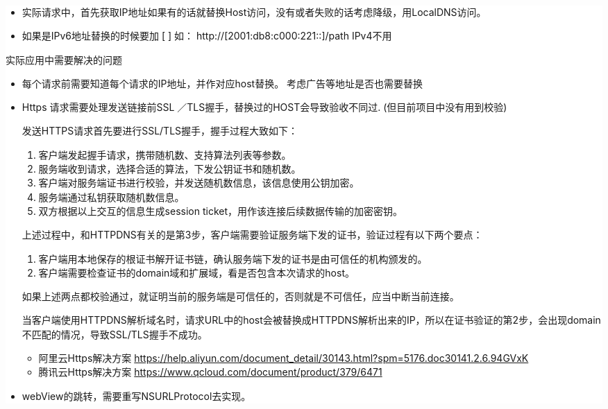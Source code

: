- 实际请求中，首先获取IP地址如果有的话就替换Host访问，没有或者失败的话考虑降级，用LocalDNS访问。

- 如果是IPv6地址替换的时候要加 [ ]  如： http://[2001:db8:c000:221::]/path  IPv4不用

  

 

实际应用中需要解决的问题

- 每个请求前需要知道每个请求的IP地址，并作对应host替换。 考虑广告等地址是否也需要替换

- Https 请求需要处理发送链接前SSL ／TLS握手，替换过的HOST会导致验收不同过.  (但目前项目中没有用到校验)

  发送HTTPS请求首先要进行SSL/TLS握手，握手过程大致如下：

  1. 客户端发起握手请求，携带随机数、支持算法列表等参数。
  2. 服务端收到请求，选择合适的算法，下发公钥证书和随机数。
  3. 客户端对服务端证书进行校验，并发送随机数信息，该信息使用公钥加密。
  4. 服务端通过私钥获取随机数信息。
  5. 双方根据以上交互的信息生成session ticket，用作该连接后续数据传输的加密密钥。

  上述过程中，和HTTPDNS有关的是第3步，客户端需要验证服务端下发的证书，验证过程有以下两个要点：

  1. 客户端用本地保存的根证书解开证书链，确认服务端下发的证书是由可信任的机构颁发的。
  2. 客户端需要检查证书的domain域和扩展域，看是否包含本次请求的host。

  如果上述两点都校验通过，就证明当前的服务端是可信任的，否则就是不可信任，应当中断当前连接。

  当客户端使用HTTPDNS解析域名时，请求URL中的host会被替换成HTTPDNS解析出来的IP，所以在证书验证的第2步，会出现domain不匹配的情况，导致SSL/TLS握手不成功。

  - 阿里云Https解决方案 https://help.aliyun.com/document_detail/30143.html?spm=5176.doc30141.2.6.94GVxK
  - 腾讯云Https解决方案 https://www.qcloud.com/document/product/379/6471

- webView的跳转，需要重写NSURLProtocol去实现。

 
